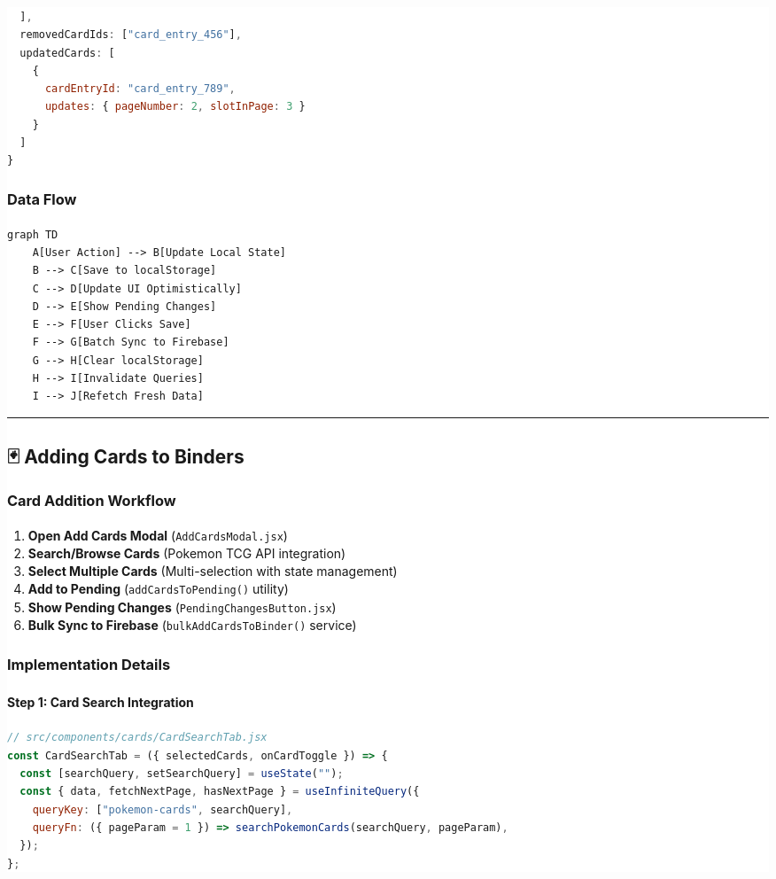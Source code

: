 ```javascript
  ],
  removedCardIds: ["card_entry_456"],
  updatedCards: [
    {
      cardEntryId: "card_entry_789",
      updates: { pageNumber: 2, slotInPage: 3 }
    }
  ]
}
```

### Data Flow

```mermaid
graph TD
    A[User Action] --> B[Update Local State]
    B --> C[Save to localStorage]
    C --> D[Update UI Optimistically]
    D --> E[Show Pending Changes]
    E --> F[User Clicks Save]
    F --> G[Batch Sync to Firebase]
    G --> H[Clear localStorage]
    H --> I[Invalidate Queries]
    I --> J[Refetch Fresh Data]
```

---

## 🃏 Adding Cards to Binders

### Card Addition Workflow

1. **Open Add Cards Modal** (`AddCardsModal.jsx`)
2. **Search/Browse Cards** (Pokemon TCG API integration)
3. **Select Multiple Cards** (Multi-selection with state management)
4. **Add to Pending** (`addCardsToPending()` utility)
5. **Show Pending Changes** (`PendingChangesButton.jsx`)
6. **Bulk Sync to Firebase** (`bulkAddCardsToBinder()` service)

### Implementation Details

#### Step 1: Card Search Integration

```javascript
// src/components/cards/CardSearchTab.jsx
const CardSearchTab = ({ selectedCards, onCardToggle }) => {
  const [searchQuery, setSearchQuery] = useState("");
  const { data, fetchNextPage, hasNextPage } = useInfiniteQuery({
    queryKey: ["pokemon-cards", searchQuery],
    queryFn: ({ pageParam = 1 }) => searchPokemonCards(searchQuery, pageParam),
  });
};
```
